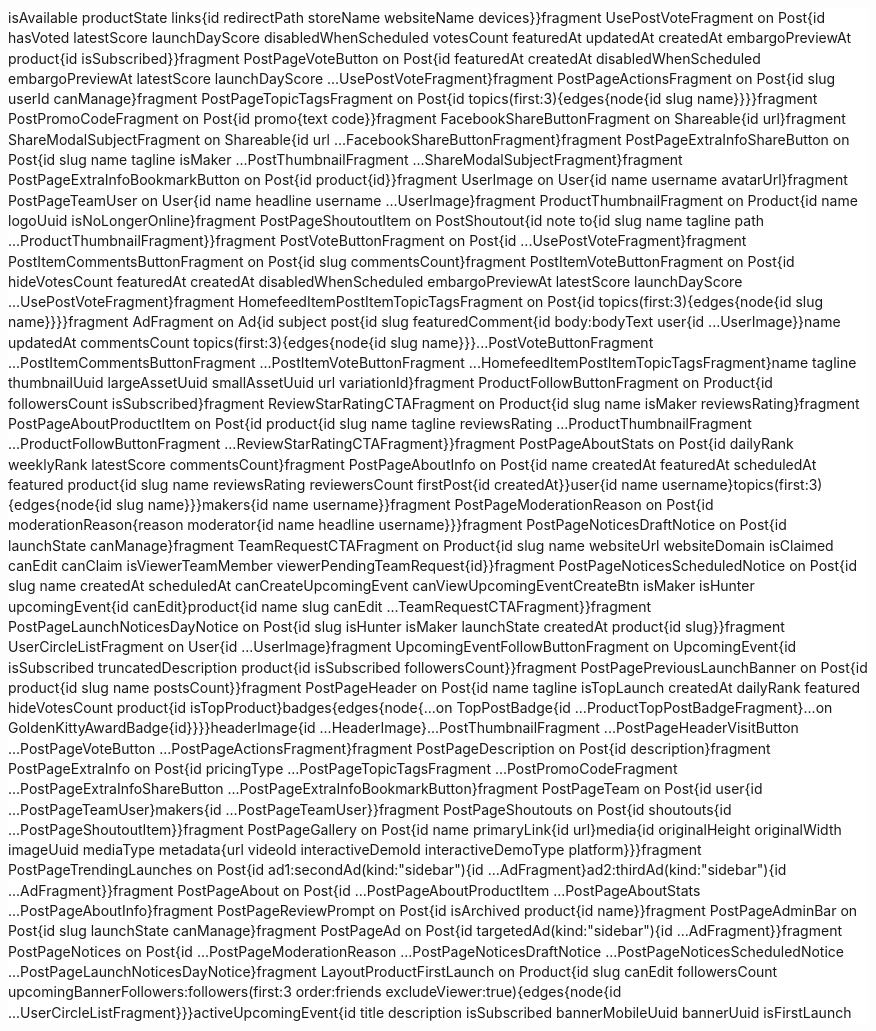isAvailable productState links{id redirectPath storeName websiteName devices}}fragment UsePostVoteFragment on Post{id hasVoted latestScore launchDayScore disabledWhenScheduled votesCount featuredAt updatedAt createdAt embargoPreviewAt product{id isSubscribed}}fragment PostPageVoteButton on Post{id featuredAt createdAt disabledWhenScheduled embargoPreviewAt latestScore launchDayScore ...UsePostVoteFragment}fragment PostPageActionsFragment on Post{id slug userId canManage}fragment PostPageTopicTagsFragment on Post{id topics(first:3){edges{node{id slug name}}}}fragment PostPromoCodeFragment on Post{id promo{text code}}fragment FacebookShareButtonFragment on Shareable{id url}fragment ShareModalSubjectFragment on Shareable{id url ...FacebookShareButtonFragment}fragment PostPageExtraInfoShareButton on Post{id slug name tagline isMaker ...PostThumbnailFragment ...ShareModalSubjectFragment}fragment PostPageExtraInfoBookmarkButton on Post{id product{id}}fragment UserImage on User{id name username avatarUrl}fragment PostPageTeamUser on User{id name headline username ...UserImage}fragment ProductThumbnailFragment on Product{id name logoUuid isNoLongerOnline}fragment PostPageShoutoutItem on PostShoutout{id note to{id slug name tagline path ...ProductThumbnailFragment}}fragment PostVoteButtonFragment on Post{id ...UsePostVoteFragment}fragment PostItemCommentsButtonFragment on Post{id slug commentsCount}fragment PostItemVoteButtonFragment on Post{id hideVotesCount featuredAt createdAt disabledWhenScheduled embargoPreviewAt latestScore launchDayScore ...UsePostVoteFragment}fragment HomefeedItemPostItemTopicTagsFragment on Post{id topics(first:3){edges{node{id slug name}}}}fragment AdFragment on Ad{id subject post{id slug featuredComment{id body:bodyText user{id ...UserImage}}name updatedAt commentsCount topics(first:3){edges{node{id slug name}}}...PostVoteButtonFragment ...PostItemCommentsButtonFragment ...PostItemVoteButtonFragment ...HomefeedItemPostItemTopicTagsFragment}name tagline thumbnailUuid largeAssetUuid smallAssetUuid url variationId}fragment ProductFollowButtonFragment on Product{id followersCount isSubscribed}fragment ReviewStarRatingCTAFragment on Product{id slug name isMaker reviewsRating}fragment PostPageAboutProductItem on Post{id product{id slug name tagline reviewsRating ...ProductThumbnailFragment ...ProductFollowButtonFragment ...ReviewStarRatingCTAFragment}}fragment PostPageAboutStats on Post{id dailyRank weeklyRank latestScore commentsCount}fragment PostPageAboutInfo on Post{id name createdAt featuredAt scheduledAt featured product{id slug name reviewsRating reviewersCount firstPost{id createdAt}}user{id name username}topics(first:3){edges{node{id slug name}}}makers{id name username}}fragment PostPageModerationReason on Post{id moderationReason{reason moderator{id name headline username}}}fragment PostPageNoticesDraftNotice on Post{id launchState canManage}fragment TeamRequestCTAFragment on Product{id slug name websiteUrl websiteDomain isClaimed canEdit canClaim isViewerTeamMember viewerPendingTeamRequest{id}}fragment PostPageNoticesScheduledNotice on Post{id slug name createdAt scheduledAt canCreateUpcomingEvent canViewUpcomingEventCreateBtn isMaker isHunter upcomingEvent{id canEdit}product{id name slug canEdit ...TeamRequestCTAFragment}}fragment PostPageLaunchNoticesDayNotice on Post{id slug isHunter isMaker launchState createdAt product{id slug}}fragment UserCircleListFragment on User{id ...UserImage}fragment UpcomingEventFollowButtonFragment on UpcomingEvent{id isSubscribed truncatedDescription product{id isSubscribed followersCount}}fragment PostPagePreviousLaunchBanner on Post{id product{id slug name postsCount}}fragment PostPageHeader on Post{id name tagline isTopLaunch createdAt dailyRank featured hideVotesCount product{id isTopProduct}badges{edges{node{...on TopPostBadge{id ...ProductTopPostBadgeFragment}...on GoldenKittyAwardBadge{id}}}}headerImage{id ...HeaderImage}...PostThumbnailFragment ...PostPageHeaderVisitButton ...PostPageVoteButton ...PostPageActionsFragment}fragment PostPageDescription on Post{id description}fragment PostPageExtraInfo on Post{id pricingType ...PostPageTopicTagsFragment ...PostPromoCodeFragment ...PostPageExtraInfoShareButton ...PostPageExtraInfoBookmarkButton}fragment PostPageTeam on Post{id user{id ...PostPageTeamUser}makers{id ...PostPageTeamUser}}fragment PostPageShoutouts on Post{id shoutouts{id ...PostPageShoutoutItem}}fragment PostPageGallery on Post{id name primaryLink{id url}media{id originalHeight originalWidth imageUuid mediaType metadata{url videoId interactiveDemoId interactiveDemoType platform}}}fragment PostPageTrendingLaunches on Post{id ad1:secondAd(kind:\"sidebar\"){id ...AdFragment}ad2:thirdAd(kind:\"sidebar\"){id ...AdFragment}}fragment PostPageAbout on Post{id ...PostPageAboutProductItem ...PostPageAboutStats ...PostPageAboutInfo}fragment PostPageReviewPrompt on Post{id isArchived product{id name}}fragment PostPageAdminBar on Post{id slug launchState canManage}fragment PostPageAd on Post{id targetedAd(kind:\"sidebar\"){id ...AdFragment}}fragment PostPageNotices on Post{id ...PostPageModerationReason ...PostPageNoticesDraftNotice ...PostPageNoticesScheduledNotice ...PostPageLaunchNoticesDayNotice}fragment LayoutProductFirstLaunch on Product{id slug canEdit followersCount upcomingBannerFollowers:followers(first:3 order:friends excludeViewer:true){edges{node{id ...UserCircleListFragment}}}activeUpcomingEvent{id title description isSubscribed bannerMobileUuid bannerUuid isFirstLaunch